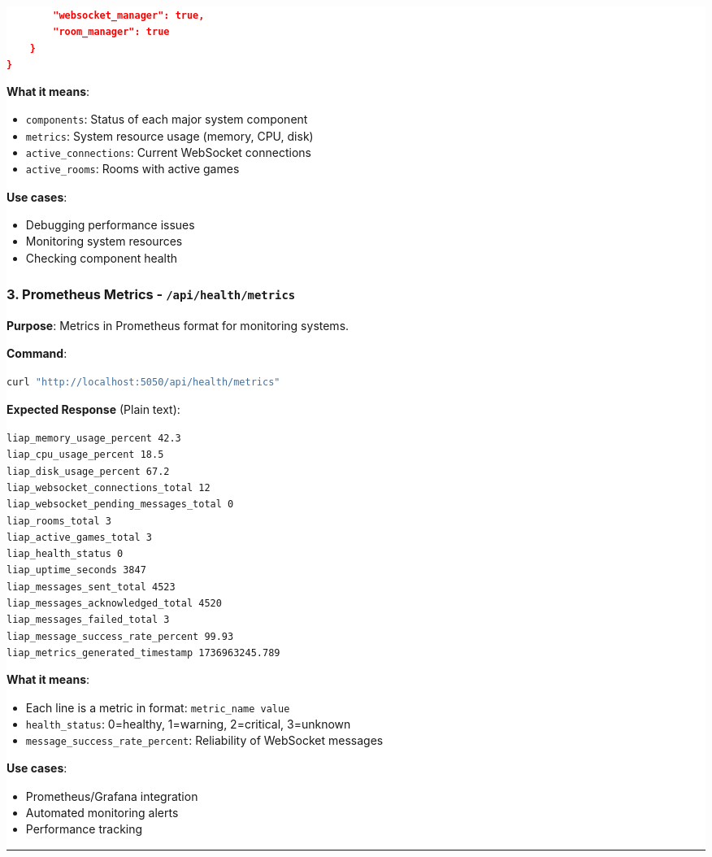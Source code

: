 ```json
        "websocket_manager": true,
        "room_manager": true
    }
}
```

**What it means**:
- `components`: Status of each major system component
- `metrics`: System resource usage (memory, CPU, disk)
- `active_connections`: Current WebSocket connections
- `active_rooms`: Rooms with active games

**Use cases**:
- Debugging performance issues
- Monitoring system resources
- Checking component health

### 3. Prometheus Metrics - `/api/health/metrics`

**Purpose**: Metrics in Prometheus format for monitoring systems.

**Command**:
```bash
curl "http://localhost:5050/api/health/metrics"
```

**Expected Response** (Plain text):
```
liap_memory_usage_percent 42.3
liap_cpu_usage_percent 18.5
liap_disk_usage_percent 67.2
liap_websocket_connections_total 12
liap_websocket_pending_messages_total 0
liap_rooms_total 3
liap_active_games_total 3
liap_health_status 0
liap_uptime_seconds 3847
liap_messages_sent_total 4523
liap_messages_acknowledged_total 4520
liap_messages_failed_total 3
liap_message_success_rate_percent 99.93
liap_metrics_generated_timestamp 1736963245.789
```

**What it means**:
- Each line is a metric in format: `metric_name value`
- `health_status`: 0=healthy, 1=warning, 2=critical, 3=unknown
- `message_success_rate_percent`: Reliability of WebSocket messages

**Use cases**:
- Prometheus/Grafana integration
- Automated monitoring alerts
- Performance tracking

---
